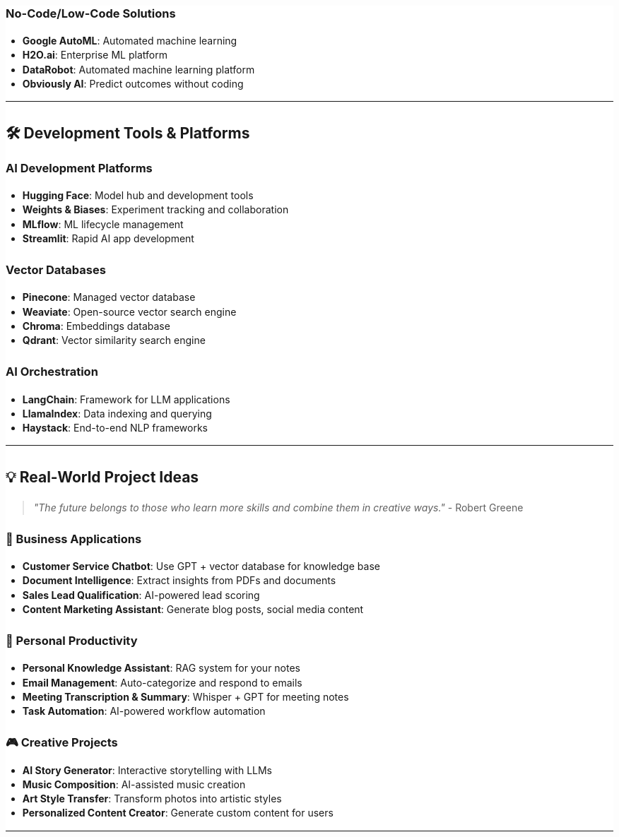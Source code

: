 ### **No-Code/Low-Code Solutions**
- **Google AutoML**: Automated machine learning
- **H2O.ai**: Enterprise ML platform
- **DataRobot**: Automated machine learning platform
- **Obviously AI**: Predict outcomes without coding

---

## 🛠️ **Development Tools & Platforms**

### **AI Development Platforms**
- **Hugging Face**: Model hub and development tools
- **Weights & Biases**: Experiment tracking and collaboration
- **MLflow**: ML lifecycle management
- **Streamlit**: Rapid AI app development

### **Vector Databases**
- **Pinecone**: Managed vector database
- **Weaviate**: Open-source vector search engine
- **Chroma**: Embeddings database
- **Qdrant**: Vector similarity search engine

### **AI Orchestration**
- **LangChain**: Framework for LLM applications
- **LlamaIndex**: Data indexing and querying
- **Haystack**: End-to-end NLP frameworks

---

## 💡 **Real-World Project Ideas**

> *"The future belongs to those who learn more skills and combine them in creative ways."* - Robert Greene

### **🏢 Business Applications**
- **Customer Service Chatbot**: Use GPT + vector database for knowledge base
- **Document Intelligence**: Extract insights from PDFs and documents
- **Sales Lead Qualification**: AI-powered lead scoring
- **Content Marketing Assistant**: Generate blog posts, social media content

### **🎯 Personal Productivity**
- **Personal Knowledge Assistant**: RAG system for your notes
- **Email Management**: Auto-categorize and respond to emails
- **Meeting Transcription & Summary**: Whisper + GPT for meeting notes
- **Task Automation**: AI-powered workflow automation

### **🎮 Creative Projects**
- **AI Story Generator**: Interactive storytelling with LLMs
- **Music Composition**: AI-assisted music creation
- **Art Style Transfer**: Transform photos into artistic styles
- **Personalized Content Creator**: Generate custom content for users

---